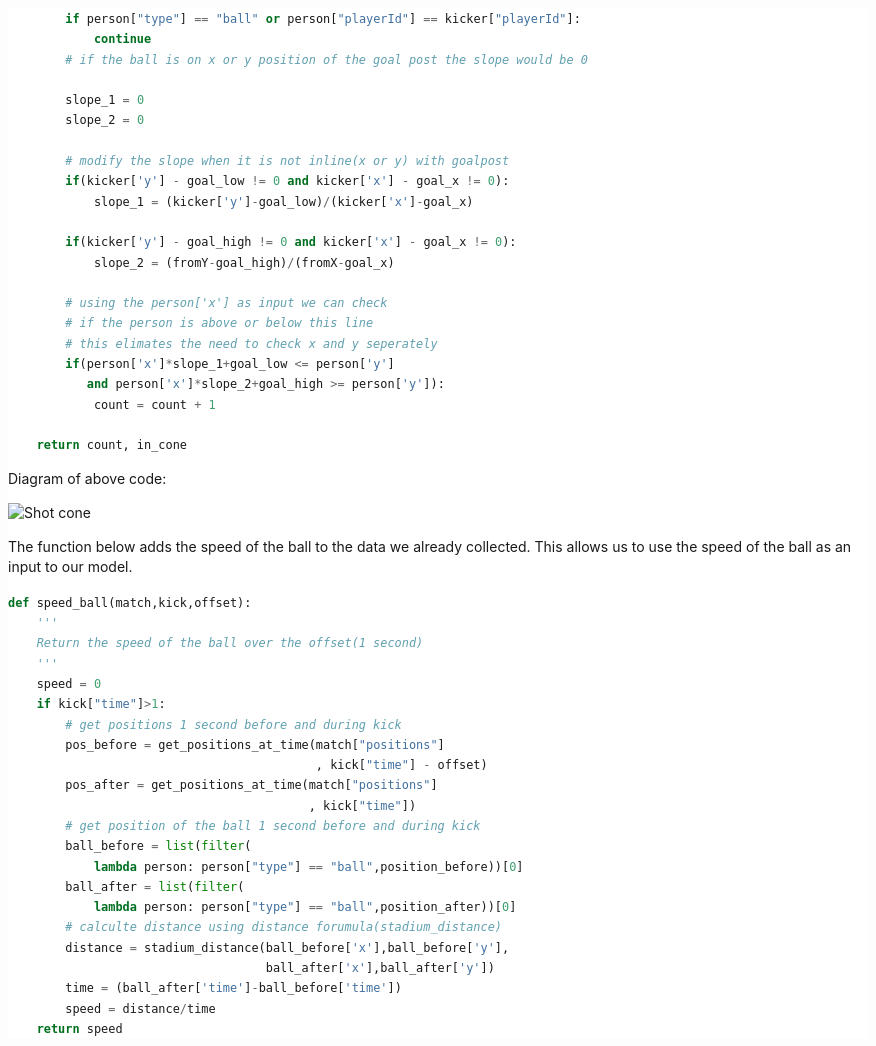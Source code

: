 ```python
        if person["type"] == "ball" or person["playerId"] == kicker["playerId"]:
            continue
        # if the ball is on x or y position of the goal post the slope would be 0

        slope_1 = 0
        slope_2 = 0

        # modify the slope when it is not inline(x or y) with goalpost
        if(kicker['y'] - goal_low != 0 and kicker['x'] - goal_x != 0):
            slope_1 = (kicker['y']-goal_low)/(kicker['x']-goal_x)

        if(kicker['y'] - goal_high != 0 and kicker['x'] - goal_x != 0):
            slope_2 = (fromY-goal_high)/(fromX-goal_x)

        # using the person['x'] as input we can check
        # if the person is above or below this line
        # this elimates the need to check x and y seperately
        if(person['x']*slope_1+goal_low <= person['y']
           and person['x']*slope_2+goal_high >= person['y']):
            count = count + 1

    return count, in_cone
```

Diagram of above code:

![Shot cone](/assets/blog/haxml/shot-cone.png)

The function below adds the speed of the ball to the data we already collected. This allows us to use the speed of the ball as an input to our model.

```python
def speed_ball(match,kick,offset):
    '''
    Return the speed of the ball over the offset(1 second)
    '''
    speed = 0
    if kick["time"]>1:
        # get positions 1 second before and during kick
        pos_before = get_positions_at_time(match["positions"]
                                           , kick["time"] - offset)
        pos_after = get_positions_at_time(match["positions"]
                                          , kick["time"])
        # get position of the ball 1 second before and during kick
        ball_before = list(filter(
            lambda person: person["type"] == "ball",position_before))[0]
        ball_after = list(filter(
            lambda person: person["type"] == "ball",position_after))[0]
        # calculte distance using distance forumula(stadium_distance)
        distance = stadium_distance(ball_before['x'],ball_before['y'],
                                    ball_after['x'],ball_after['y'])
        time = (ball_after['time']-ball_before['time'])
        speed = distance/time
    return speed
```
